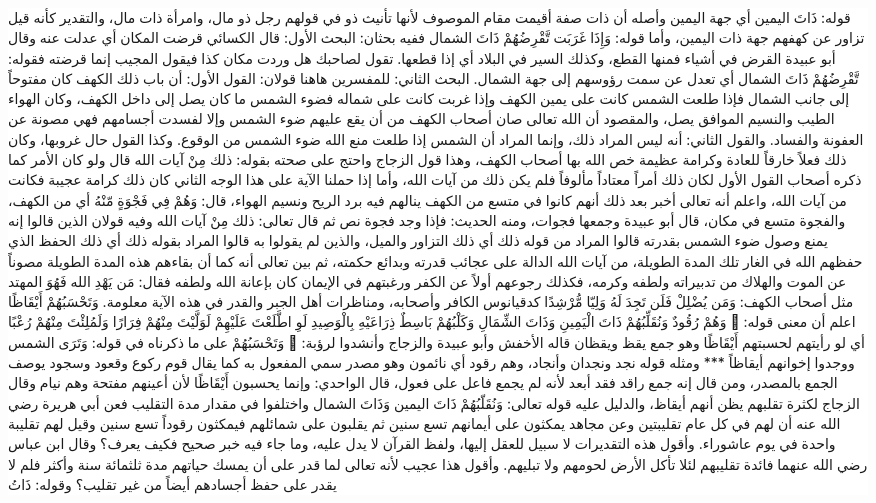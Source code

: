 قوله:
ذَاتَ اليمين
أي جهة اليمين وأصله أن ذات صفة أقيمت مقام الموصوف لأنها تأنيث ذو في قولهم رجل ذو مال، وامرأة ذات مال، والتقدير كأنه قيل تزاور عن كهفهم جهة ذات اليمين، وأما قوله:
وَإِذَا غَرَبَت تَّقْرِضُهُمْ ذَاتَ الشمال
ففيه بحثان:
البحث الأول:
قال الكسائي قرضت المكان أي عدلت عنه وقال أبو عبيدة القرض في أشياء فمنها القطع، وكذلك السير في البلاد أي إذا قطعها. تقول لصاحبك هل وردت مكان كذا فيقول المجيب إنما قرضته فقوله:
تَّقْرِضُهُمْ ذَاتَ الشمال
أي تعدل عن سمت رؤوسهم إلى جهة الشمال.
البحث الثاني:
للمفسرين هاهنا قولان: القول الأول: أن باب ذلك الكهف كان مفتوحاً إلى جانب الشمال فإذا طلعت الشمس كانت على يمين الكهف وإذا غربت كانت على شماله فضوء الشمس ما كان يصل إلى داخل الكهف، وكان الهواء الطيب والنسيم الموافق يصل، والمقصود أن الله تعالى صان أصحاب الكهف من أن يقع عليهم ضوء الشمس وإلا لفسدت أجسامهم فهي مصونة عن العفونة والفساد.
والقول الثاني:
أنه ليس المراد ذلك، وإنما المراد أن الشمس إذا طلعت منع الله ضوء الشمس من الوقوع. وكذا القول حال غروبها، وكان ذلك فعلاً خارقاً للعادة وكرامة عظيمة خص الله بها أصحاب الكهف، وهذا قول الزجاج واحتج على صحته بقوله:
ذلك مِنْ آيات الله
قال ولو كان الأمر كما ذكره أصحاب القول الأول لكان ذلك أمراً معتاداً مألوفاً فلم يكن ذلك من آيات الله، وأما إذا حملنا الآية على هذا الوجه الثاني كان ذلك كرامة عجيبة فكانت من آيات الله، واعلم أنه تعالى أخبر بعد ذلك أنهم كانوا في متسع من الكهف ينالهم فيه برد الريح ونسيم الهواء، قال:
وَهُمْ فِي فَجْوَةٍ مّنْهُ
أي من الكهف، والفجوة متسع في مكان، قال أبو عبيدة وجمعها فجوات، ومنه الحديث:
فإذا وجد فجوة نص ثم قال تعالى:
ذلك مِنْ آيات الله
وفيه قولان الذين قالوا إنه يمنع وصول ضوء الشمس بقدرته قالوا المراد من قوله ذلك أي ذلك التزاور والميل، والذين لم يقولوا به قالوا المراد بقوله ذلك أي ذلك الحفظ الذي حفظهم الله في الغار تلك المدة الطويلة، من آيات الله الدالة على عجائب قدرته وبدائع حكمته، ثم بين تعالى أنه كما أن بقاءهم هذه المدة الطويلة مصوناً عن الموت والهلاك من تدبيراته ولطفه وكرمه، فكذلك رجوعهم أولاً عن الكفر ورغبتهم في الإيمان كان بإعانة الله ولطفه فقال:
مَن يَهْدِ الله فَهُوَ المهتد
مثل أصحاب الكهف:
وَمَن يُضْلِلْ فَلَن تَجِدَ لَهُ وَلِيّا مُّرْشِدًا
كدقيانوس الكافر وأصحابه، ومناظرات أهل الجبر والقدر في هذه الآية معلومة.
وَتَحْسَبُهُمْ أَيْقَاظًا وَهُمْ رُقُودٌ وَنُقَلِّبُهُمْ ذَاتَ الْيَمِينِ وَذَاتَ الشِّمَالِ وَكَلْبُهُمْ بَاسِطٌ ذِرَاعَيْهِ بِالْوَصِيدِ لَوِ اطَّلَعْتَ عَلَيْهِمْ لَوَلَّيْتَ مِنْهُمْ فِرَارًا وَلَمُلِئْتَ مِنْهُمْ رُعْبًا

اعلم أن معنى قوله:
وَتَحْسَبُهُمْ
على ما ذكرناه في قوله:
وَتَرَى الشمس

أي لو رأيتهم لحسبتهم
أَيْقَاظًا
وهو جمع يقظ ويقظان قاله الأخفش وأبو عبيدة والزجاج وأنشدوا لرؤبة:
ووجدوا إخوانهم أيقاظاً ***
ومثله قوله نجد ونجدان وأنجاد، وهم رقود أي نائمون وهو مصدر سمي المفعول به كما يقال قوم ركوع وقعود وسجود يوصف الجمع بالمصدر، ومن قال إنه جمع راقد فقد أبعد لأنه لم يجمع فاعل على فعول، قال الواحدي:
وإنما يحسبون
أَيْقَاظًا
لأن أعينهم مفتحة وهم نيام وقال الزجاج لكثرة تقلبهم يظن أنهم أيقاظ، والدليل عليه قوله تعالى:
وَنُقَلّبُهُمْ ذَاتَ اليمين وَذَاتَ الشمال
واختلفوا في مقدار مدة التقليب فعن أبي هريرة رضي الله عنه أن لهم في كل عام تقليبتين وعن مجاهد يمكثون على أيمانهم تسع سنين ثم يقلبون على شمائلهم فيمكثون رقوداً تسع سنين وقيل لهم تقليبة واحدة في يوم عاشوراء.
وأقول هذه التقديرات لا سبيل للعقل إليها، ولفظ القرآن لا يدل عليه، وما جاء فيه خبر صحيح فكيف يعرف؟ وقال ابن عباس رضي الله عنهما فائدة تقليبهم لئلا تأكل الأرض لحومهم ولا تبليهم.
وأقول هذا عجيب لأنه تعالى لما قدر على أن يمسك حياتهم مدة ثلثمائة سنة وأكثر فلم لا يقدر على حفظ أجسادهم أيضاً من غير تقليب؟ وقوله:
ذَاتُ